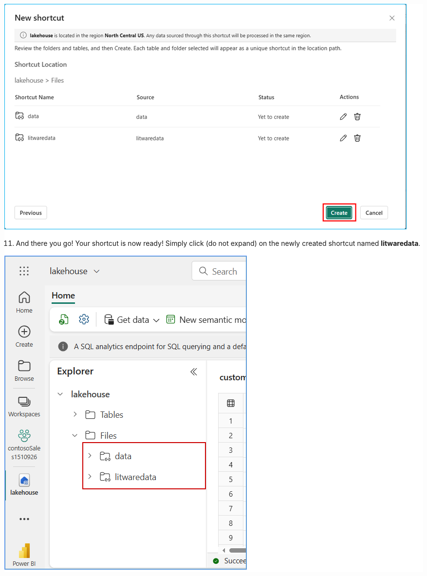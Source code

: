 ![task-1.3-ext-shortcut10.png](media/labMedia/task-1.3-ext-shortcut10.png)

11. And there you go! Your shortcut is now ready! Simply click (do not expand) on the newly created shortcut named **litwaredata**.

![task-wb7.png](media/labMedia/64.1.png)
